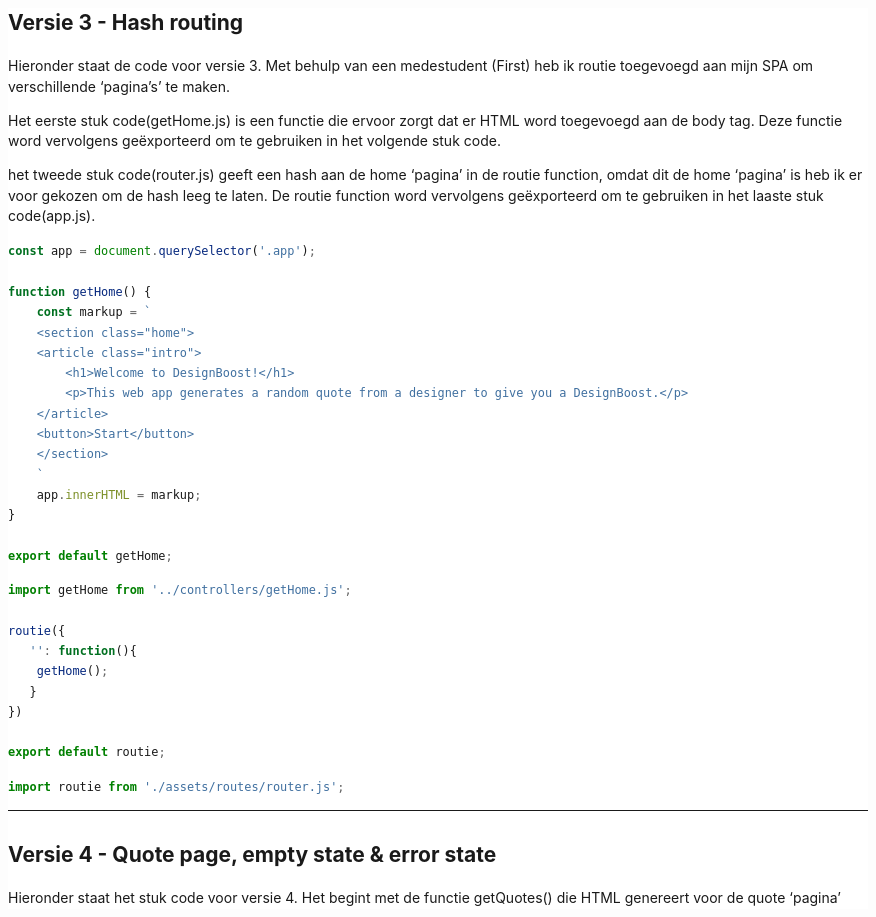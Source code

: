 ## Versie 3 - Hash routing

Hieronder staat de code voor versie 3. Met behulp van een medestudent (First) heb ik routie toegevoegd aan mijn SPA om verschillende ‘pagina’s’ te maken.

Het eerste stuk code(getHome.js) is een functie die ervoor zorgt dat er HTML word toegevoegd aan de body tag. Deze functie word vervolgens geëxporteerd om te gebruiken in het volgende stuk code.

het tweede stuk code(router.js) geeft een hash aan de home ‘pagina’ in de routie function, omdat dit de home ‘pagina’ is heb ik er voor gekozen om de hash leeg te laten. De routie function word vervolgens geëxporteerd om te gebruiken in het laaste stuk code(app.js).

```jsx
const app = document.querySelector('.app');

function getHome() {
    const markup = `
    <section class="home">
    <article class="intro">
        <h1>Welcome to DesignBoost!</h1>
        <p>This web app generates a random quote from a designer to give you a DesignBoost.</p>
    </article>
    <button>Start</button>
    </section>
    `
    app.innerHTML = markup;
}

export default getHome;
```

```jsx
import getHome from '../controllers/getHome.js';

routie({
   '': function(){
    getHome();
   }
})

export default routie;
```

```jsx
import routie from './assets/routes/router.js';
```

---

## Versie 4 - Quote page, empty state & error state

Hieronder staat het stuk code voor versie 4. Het begint met de functie getQuotes() die HTML genereert voor de quote ‘pagina’
